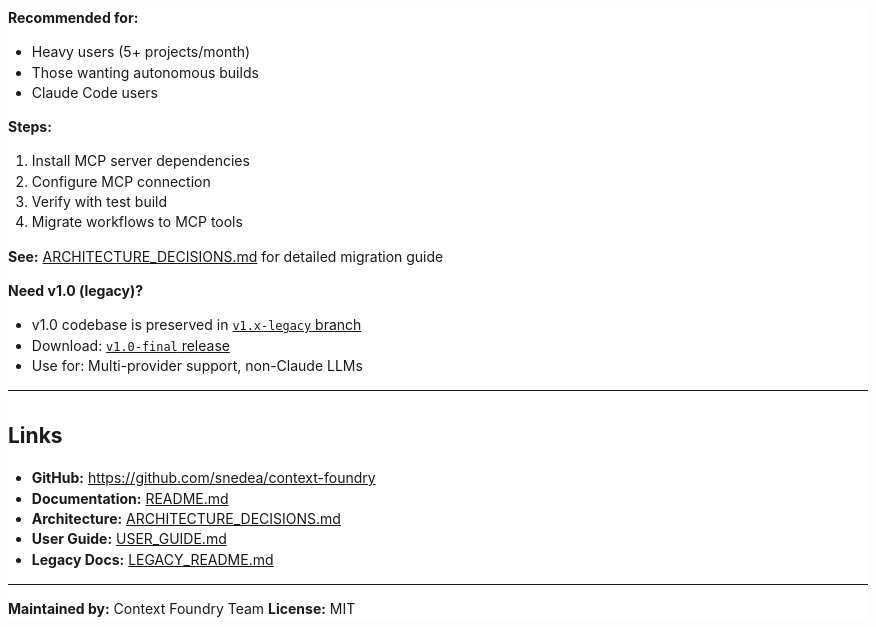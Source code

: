 **Recommended for:**
- Heavy users (5+ projects/month)
- Those wanting autonomous builds
- Claude Code users

**Steps:**
1. Install MCP server dependencies
2. Configure MCP connection
3. Verify with test build
4. Migrate workflows to MCP tools

**See:** [ARCHITECTURE_DECISIONS.md](ARCHITECTURE_DECISIONS.md) for detailed migration guide

**Need v1.0 (legacy)?**
- v1.0 codebase is preserved in [`v1.x-legacy` branch](https://github.com/context-foundry/context-foundry/tree/v1.x-legacy)
- Download: [`v1.0-final` release](https://github.com/context-foundry/context-foundry/releases/tag/v1.0-final)
- Use for: Multi-provider support, non-Claude LLMs

---

## Links

- **GitHub:** https://github.com/snedea/context-foundry
- **Documentation:** [README.md](README.md)
- **Architecture:** [ARCHITECTURE_DECISIONS.md](ARCHITECTURE_DECISIONS.md)
- **User Guide:** [USER_GUIDE.md](USER_GUIDE.md)
- **Legacy Docs:** [LEGACY_README.md](LEGACY_README.md)

---

**Maintained by:** Context Foundry Team
**License:** MIT
